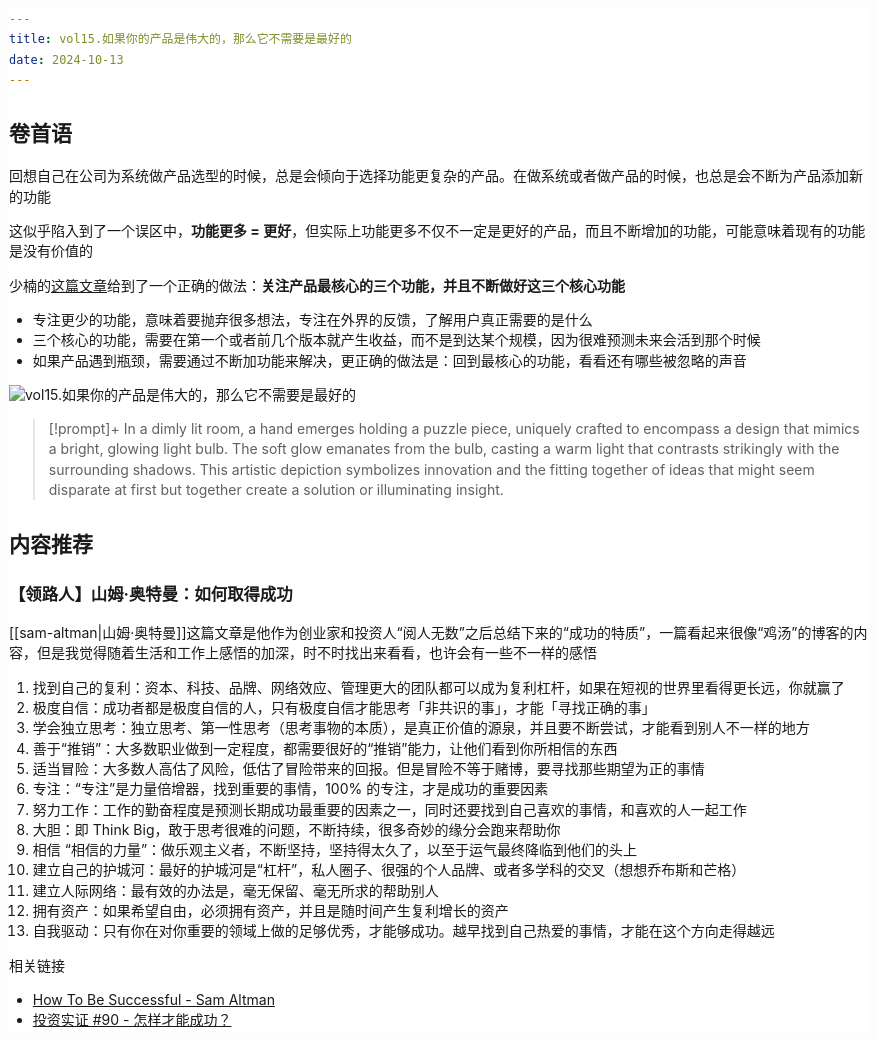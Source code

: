 ```yaml
---
title: vol15.如果你的产品是伟大的，那么它不需要是最好的
date: 2024-10-13
---
```


## 卷首语

回想自己在公司为系统做产品选型的时候，总是会倾向于选择功能更复杂的产品。在做系统或者做产品的时候，也总是会不断为产品添加新的功能

这似乎陷入到了一个误区中，**功能更多 = 更好**，但实际上功能更多不仅不一定是更好的产品，而且不断增加的功能，可能意味着现有的功能是没有价值的

少楠的[这篇文章](https://mp.weixin.qq.com/s/VNN_RvLyl7zAqxO089iP4Q)给到了一个正确的做法：**关注产品最核心的三个功能，并且不断做好这三个核心功能**

- 专注更少的功能，意味着要抛弃很多想法，专注在外界的反馈，了解用户真正需要的是什么
- 三个核心的功能，需要在第一个或者前几个版本就产生收益，而不是到达某个规模，因为很难预测未来会活到那个时候
- 如果产品遇到瓶颈，需要通过不断加功能来解决，更正确的做法是：回到最核心的功能，看看还有哪些被忽略的声音

![vol15.如果你的产品是伟大的，那么它不需要是最好的](https://image.hackthinking.com/vol15/banner.jpg)

> [!prompt]+
> In a dimly lit room, a hand emerges holding a puzzle piece, uniquely crafted to encompass a design that mimics a bright, glowing light bulb. The soft glow emanates from the bulb, casting a warm light that contrasts strikingly with the surrounding shadows. This artistic depiction symbolizes innovation and the fitting together of ideas that might seem disparate at first but together create a solution or illuminating insight.

## 内容推荐

### 【领路人】山姆·奥特曼：如何取得成功

[[sam-altman|山姆·奥特曼]]这篇文章是他作为创业家和投资人“阅人无数”之后总结下来的“成功的特质”，一篇看起来很像“鸡汤”的博客的内容，但是我觉得随着生活和工作上感悟的加深，时不时找出来看看，也许会有一些不一样的感悟

1. 找到自己的复利：资本、科技、品牌、网络效应、管理更大的团队都可以成为复利杠杆，如果在短视的世界里看得更长远，你就赢了
2. 极度自信：成功者都是极度自信的人，只有极度自信才能思考「非共识的事」，才能「寻找正确的事」
3. 学会独立思考：独立思考、第一性思考（思考事物的本质），是真正价值的源泉，并且要不断尝试，才能看到别人不一样的地方
4. 善于“推销”：大多数职业做到一定程度，都需要很好的“推销”能力，让他们看到你所相信的东西
5. 适当冒险：大多数人高估了风险，低估了冒险带来的回报。但是冒险不等于赌博，要寻找那些期望为正的事情
6. 专注：“专注”是力量倍增器，找到重要的事情，100% 的专注，才是成功的重要因素
7. 努力工作：工作的勤奋程度是预测长期成功最重要的因素之一，同时还要找到自己喜欢的事情，和喜欢的人一起工作
8. 大胆：即 Think Big，敢于思考很难的问题，不断持续，很多奇妙的缘分会跑来帮助你
9. 相信 “相信的力量”：做乐观主义者，不断坚持，坚持得太久了，以至于运气最终降临到他们的头上
10. 建立自己的护城河：最好的护城河是“杠杆”，私人圈子、很强的个人品牌、或者多学科的交叉（想想乔布斯和芒格）
11. 建立人际网络：最有效的办法是，毫无保留、毫无所求的帮助别人
12. 拥有资产：如果希望自由，必须拥有资产，并且是随时间产生复利增长的资产
13. 自我驱动：只有你在对你重要的领域上做的足够优秀，才能够成功。越早找到自己热爱的事情，才能在这个方向走得越远

相关链接

- [How To Be Successful - Sam Altman](https://blog.samaltman.com/how-to-be-successful)
- [投资实证 #90 - 怎样才能成功？](https://mp.weixin.qq.com/s?__biz=MzIzNTQ4ODg4OA==&mid=2247484540&idx=1&sn=c84da47cc5fd2c14469635d2c430ed18&chksm=e8e7176bdf909e7d448fe50ab0f10fc2924811d3ab90bcfdc7f2ffc2e85f93dfe58f24cdc9be&scene=21#wechat_redirect)
